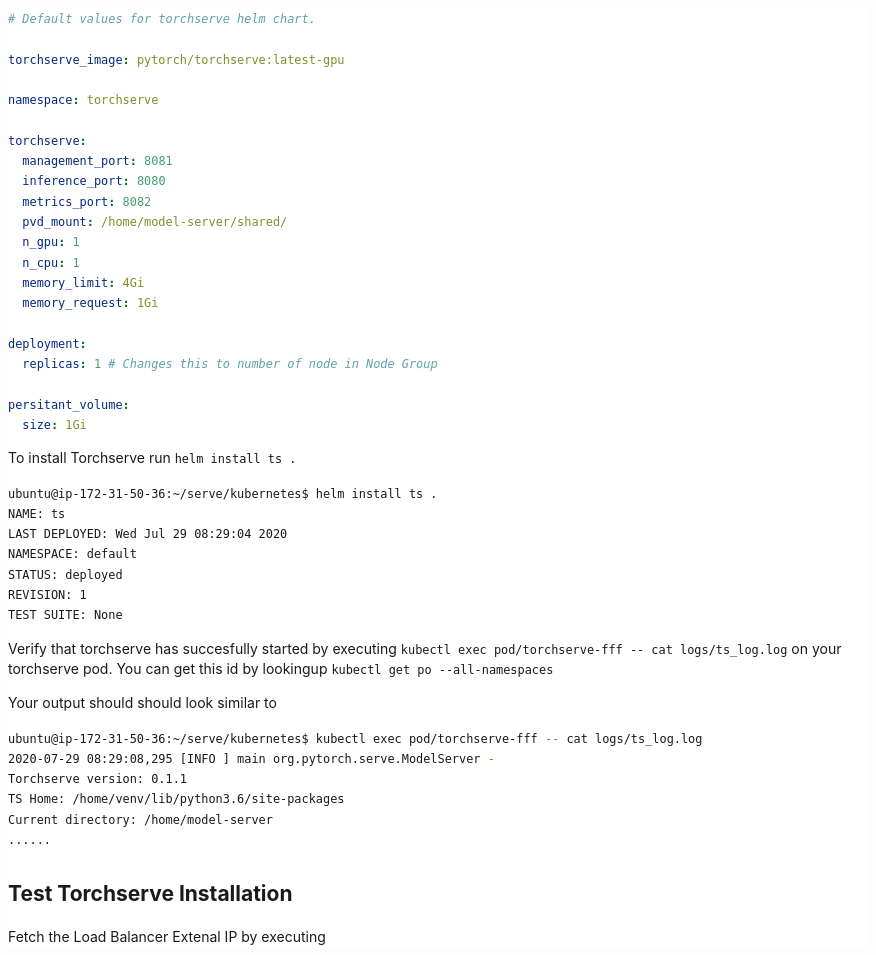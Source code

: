 ```yaml
# Default values for torchserve helm chart.

torchserve_image: pytorch/torchserve:latest-gpu

namespace: torchserve

torchserve:
  management_port: 8081
  inference_port: 8080
  metrics_port: 8082
  pvd_mount: /home/model-server/shared/
  n_gpu: 1
  n_cpu: 1
  memory_limit: 4Gi
  memory_request: 1Gi

deployment:
  replicas: 1 # Changes this to number of node in Node Group

persitant_volume:
  size: 1Gi
```

To install Torchserve run ```helm install ts .```  

```bash
ubuntu@ip-172-31-50-36:~/serve/kubernetes$ helm install ts .
NAME: ts
LAST DEPLOYED: Wed Jul 29 08:29:04 2020
NAMESPACE: default
STATUS: deployed
REVISION: 1
TEST SUITE: None
```

Verify that torchserve has succesfully started by executing ```kubectl exec pod/torchserve-fff -- cat logs/ts_log.log``` on your torchserve pod. You can get this id by lookingup `kubectl get po --all-namespaces`

Your output should should look similar to

```bash
ubuntu@ip-172-31-50-36:~/serve/kubernetes$ kubectl exec pod/torchserve-fff -- cat logs/ts_log.log
2020-07-29 08:29:08,295 [INFO ] main org.pytorch.serve.ModelServer -
Torchserve version: 0.1.1
TS Home: /home/venv/lib/python3.6/site-packages
Current directory: /home/model-server
......
```

## Test Torchserve Installation

Fetch the Load Balancer Extenal IP by executing
